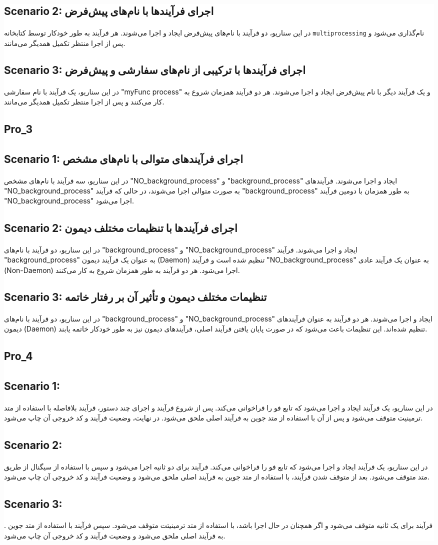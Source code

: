 ## Scenario 2: اجرای فرآیندها با نام‌های پیش‌فرض

در این سناریو، دو فرآیند با نام‌های پیش‌فرض ایجاد و اجرا می‌شوند. هر فرآیند به طور خودکار توسط کتابخانه `multiprocessing` نام‌گذاری می‌شود و پس از اجرا منتظر تکمیل همدیگر می‌مانند.

## Scenario 3: اجرای فرآیندها با ترکیبی از نام‌های سفارشی و پیش‌فرض

در این سناریو، یک فرآیند با نام سفارشی "myFunc process" و یک فرآیند دیگر با نام پیش‌فرض ایجاد و اجرا می‌شوند. هر دو فرآیند همزمان شروع به کار می‌کنند و پس از اجرا منتظر تکمیل همدیگر می‌مانند.

## Pro_3
## Scenario 1: اجرای فرآیندهای متوالی با نام‌های مشخص

در این سناریو، سه فرآیند با نام‌های مشخص "NO_background_process" و "background_process" ایجاد و اجرا می‌شوند. فرآیندهای "NO_background_process" به صورت متوالی اجرا می‌شوند، در حالی که فرآیند "background_process" به طور همزمان با دومین فرآیند "NO_background_process" اجرا می‌شود.

## Scenario 2: اجرای فرآیندها با تنظیمات مختلف دیمون

در این سناریو، دو فرآیند با نام‌های "background_process" و "NO_background_process" ایجاد و اجرا می‌شوند. فرآیند "background_process" به عنوان یک فرآیند دیمون (Daemon) تنظیم شده است و فرآیند "NO_background_process" به عنوان یک فرآیند عادی (Non-Daemon) اجرا می‌شود. هر دو فرآیند به طور همزمان شروع به کار می‌کنند.

## Scenario 3: تنظیمات مختلف دیمون و تأثیر آن بر رفتار خاتمه

در این سناریو، دو فرآیند با نام‌های "background_process" و "NO_background_process" ایجاد و اجرا می‌شوند. هر دو فرآیند به عنوان فرآیندهای دیمون (Daemon) تنظیم شده‌اند. این تنظیمات باعث می‌شود که در صورت پایان یافتن فرآیند اصلی، فرآیندهای دیمون نیز به طور خودکار خاتمه یابند.

## Pro_4
## Scenario 1:
در این سناریو، یک فرآیند ایجاد و اجرا می‌شود که تابع فو را فراخوانی می‌کند. پس از شروع فرآیند و اجرای چند دستور، فرآیند بلافاصله با استفاده از متد ترمینیت متوقف می‌شود و پس از آن با استفاده از متد جوین به فرآیند اصلی ملحق می‌شود. در نهایت، وضعیت فرآیند و کد خروجی آن چاپ می‌شود.

## Scenario 2:
در این سناریو، یک فرآیند ایجاد و اجرا می‌شود که تابع فو را فراخوانی می‌کند. فرآیند برای دو ثانیه اجرا می‌شود و سپس با استفاده از سیگنال از طریق متد  متوقف می‌شود. بعد از متوقف شدن فرآیند، با استفاده از متد جوین به فرآیند اصلی ملحق می‌شود و وضعیت فرآیند و کد خروجی آن چاپ می‌شود.

## Scenario 3:
. فرآیند برای یک ثانیه متوقف می‌شود و اگر همچنان در حال اجرا باشد، با استفاده از متد ترمینیتت  متوقف می‌شود. سپس فرآیند با استفاده از متد جوین  به فرآیند اصلی ملحق می‌شود و وضعیت فرآیند و کد خروجی آن چاپ می‌شود.

